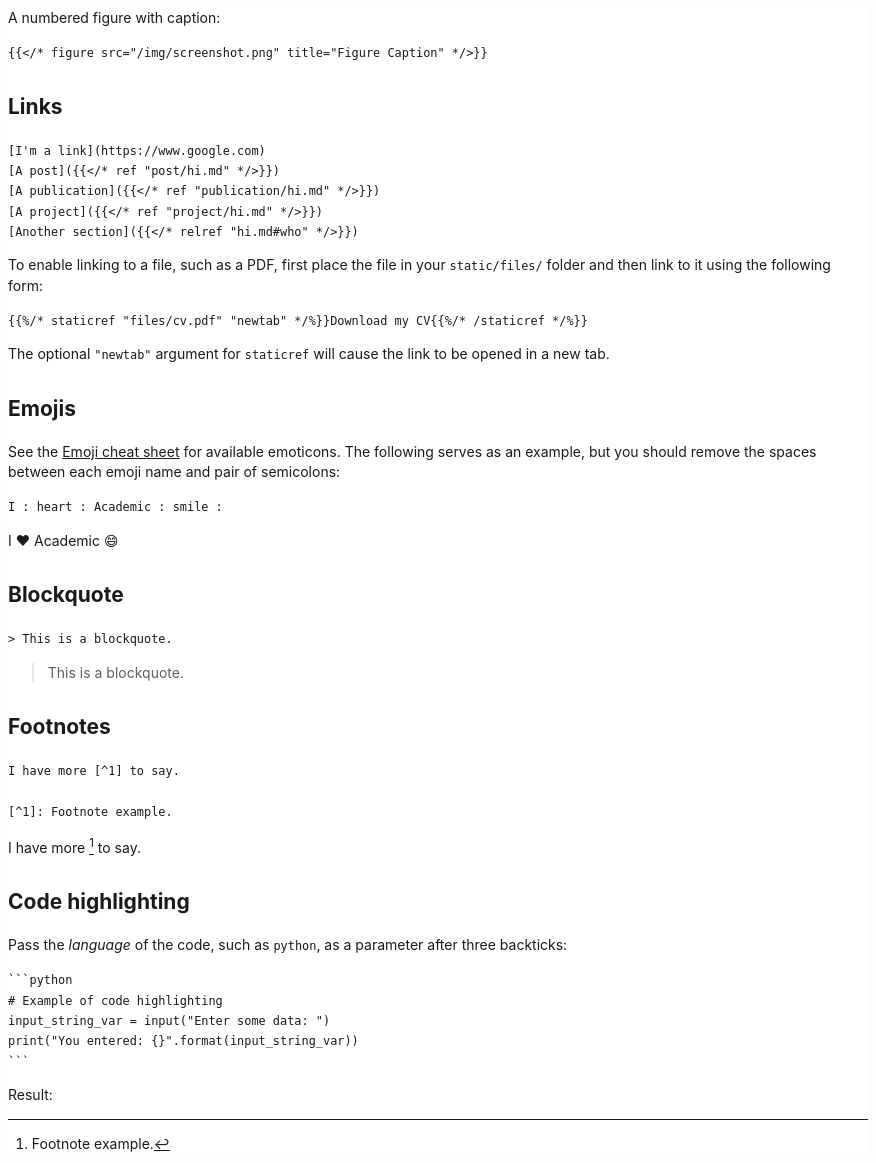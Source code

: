 A numbered figure with caption:

    {{</* figure src="/img/screenshot.png" title="Figure Caption" */>}}

## Links

    [I'm a link](https://www.google.com)
    [A post]({{</* ref "post/hi.md" */>}})
    [A publication]({{</* ref "publication/hi.md" */>}})
    [A project]({{</* ref "project/hi.md" */>}})
    [Another section]({{</* relref "hi.md#who" */>}})
    
To enable linking to a file, such as a PDF, first place the file in your `static/files/` folder and then link to it using the following form:

    {{%/* staticref "files/cv.pdf" "newtab" */%}}Download my CV{{%/* /staticref */%}}

The optional `"newtab"` argument for `staticref` will cause the link to be opened in a new tab.

## Emojis

See the [Emoji cheat sheet](http://www.webpagefx.com/tools/emoji-cheat-sheet/) for available emoticons. The following serves as an example, but you should remove the spaces between each emoji name and pair of semicolons:

    I : heart : Academic : smile :
    
I :heart: Academic :smile:

## Blockquote

    > This is a blockquote.

> This is a blockquote.

## Footnotes

    I have more [^1] to say.
    
    [^1]: Footnote example.

I have more [^1] to say.
[^1]: Footnote example.

## Code highlighting

Pass the *language* of the code, such as `python`, as a parameter after three backticks:

    ```python
    # Example of code highlighting
    input_string_var = input("Enter some data: ")
    print("You entered: {}".format(input_string_var))
    ```
Result:
